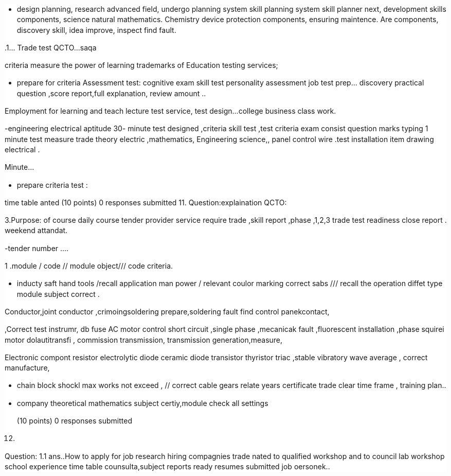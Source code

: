 - design planning, research advanced field, undergo planning system skill planning system skill planner next, development skills components, science natural mathematics. Chemistry device protection components, ensuring maintence. Are components, discovery skill, idea improve, inspect find fault.

.1...  Trade test QCTO...saqa

criteria measure the power of learning  trademarks of Education testing services;

- prepare for criteria Assessment test: cognitive exam skill test personality assessment job test prep... discovery practical question ,score report,full explanation, review amount ..

Employment for learning and teach lecture test service, test design...college business class work.

-engineering electrical aptitude 30- minute test designed ,criteria skill test ,test criteria exam consist question marks typing 1 minute test measure  trade theory electric ,mathematics, Engineering science,, panel control wire .test installation item drawing electrical .

Minute...

- prepare criteria test :

 time table  anted  (10 points)
0 responses submitted
11.
Question:explaination QCTO: 

3.Purpose: of course daily course tender provider service require trade ,skill report ,phase ,1,2,3 trade test readiness close report . weekend attandat.

-tender number ....

 

1 .module / code // module object/// code criteria.

- inducty saft hand tools /recall application man power / relevant coulor marking correct sabs /// recall the operation diffet type module subject correct .

Conductor,joint conductor ,crimoingsoldering prepare,soldering fault find control panekcontact,

,Correct test instrumr, db fuse AC motor control short circuit ,single phase ,mecanicak fault ,fluorescent installation ,phase squirei motor dolautitransfi , commission transmission, transmission generation,measure,

Electronic compont resistor electrolytic diode ceramic diode transistor thyristor  triac ,stable vibratory wave average , correct manufacture, 

- chain block shockl max works not exceed , // correct cable gears  relate years certificate trade clear time frame , training plan..

- company theoretical mathematics subject   certiy,module check all settings 



 

 

 

 

 

  (10 points)
0 responses submitted
12.
Question: 1.1   ans..How to apply for job research hiring compagnies trade  nated to qualified workshop and to council lab workshop school  experience time table counsulta,subject reports ready resumes submitted job oersonek..
